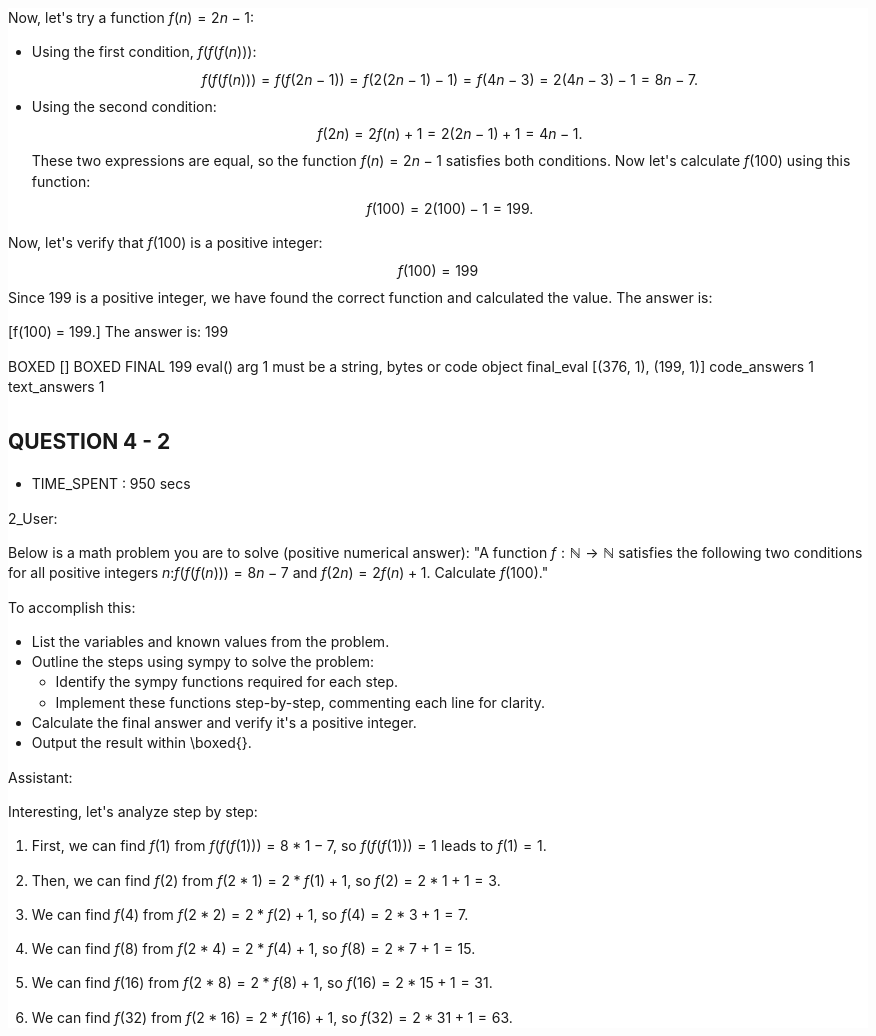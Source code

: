 Now, let's try a function $f(n) = 2n - 1$:
- Using the first condition, $f(f(f(n)))$:
$$f(f(f(n))) = f(f(2n-1)) = f(2(2n-1)-1) = f(4n-3) = 2(4n-3)-1 = 8n-7.$$
- Using the second condition:
$$f(2n) = 2f(n)+1 = 2(2n-1)+1 = 4n-1.$$
These two expressions are equal, so the function $f(n) = 2n - 1$ satisfies both conditions. Now let's calculate $f(100)$ using this function:
$$f(100) = 2(100) - 1 = 199.$$

Now, let's verify that $f(100)$ is a positive integer:
$$f(100) = 199$$
Since 199 is a positive integer, we have found the correct function and calculated the value. The answer is:

\[f(100) = 199.\]
The answer is: 199

BOXED []
BOXED FINAL 199
eval() arg 1 must be a string, bytes or code object final_eval
[(376, 1), (199, 1)]
code_answers 1 text_answers 1



## QUESTION 4 - 2 
- TIME_SPENT : 950 secs

2_User:

Below is a math problem you are to solve (positive numerical answer):
"A function $f: \mathbb N \to \mathbb N$ satisfies the following two conditions for all positive integers $n$:$f(f(f(n)))=8n-7$ and $f(2n)=2f(n)+1$. Calculate $f(100)$."

To accomplish this:
- List the variables and known values from the problem.
- Outline the steps using sympy to solve the problem:
  * Identify the sympy functions required for each step.
  * Implement these functions step-by-step, commenting each line for clarity.
- Calculate the final answer and verify it's a positive integer.
- Output the result within \boxed{}.

Assistant:

Interesting, let's analyze step by step:



1. First, we can find $f(1)$ from $f(f(f(1)))=8*1-7$, so $f(f(f(1)))=1$ leads to $f(1)=1$.

2. Then, we can find $f(2)$ from $f(2*1)=2*f(1)+1$, so $f(2)=2*1+1=3$.

3. We can find $f(4)$ from $f(2*2)=2*f(2)+1$, so $f(4)=2*3+1=7$.

4. We can find $f(8)$ from $f(2*4)=2*f(4)+1$, so $f(8)=2*7+1=15$.

5. We can find $f(16)$ from $f(2*8)=2*f(8)+1$, so $f(16)=2*15+1=31$.

6. We can find $f(32)$ from $f(2*16)=2*f(16)+1$, so $f(32)=2*31+1=63$.

